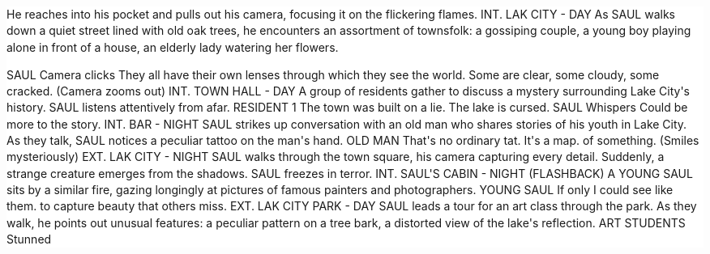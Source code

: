 He reaches into his pocket and pulls out his camera,
focusing it on the flickering flames.
INT.
LAK CITY -
DAY
As SAUL walks down a quiet street lined with old oak trees,
he encounters an assortment of townsfolk: a gossiping couple,
a young boy playing alone in front of a house,
an elderly lady watering her flowers.

SAUL
Camera clicks
They all have their own lenses through which they see the world.
Some are clear,
some cloudy,
some cracked.
(Camera zooms out)
INT.
TOWN HALL -
DAY
A group of residents gather to discuss a mystery surrounding Lake City's history.
SAUL listens attentively from afar.
RESIDENT 1
The town was built on a lie.
The lake is cursed.
SAUL
Whispers
Could be more to the story.
INT.
BAR -
NIGHT
SAUL strikes up conversation with an old man who shares stories of his youth in Lake City.
As they talk,
SAUL notices a peculiar tattoo on the man's hand.
OLD MAN
That's no ordinary tat.
It's a map.
of something.
(Smiles mysteriously)
EXT.
LAK CITY -
NIGHT
SAUL walks through the town square,
his camera capturing every detail.
Suddenly,
a strange creature emerges from the shadows.
SAUL freezes in terror.
INT.
SAUL'S CABIN -
NIGHT (FLASHBACK)
A YOUNG SAUL sits by a similar fire,
gazing longingly at pictures of famous painters and photographers.
YOUNG SAUL
If only I could see like them.
to capture beauty that others miss.
EXT.
LAK CITY PARK -
DAY
SAUL leads a tour for an art class through the park.
As they walk,
he points out unusual features: a peculiar pattern on a tree bark,
a distorted view of the lake's reflection.
ART STUDENTS
Stunned